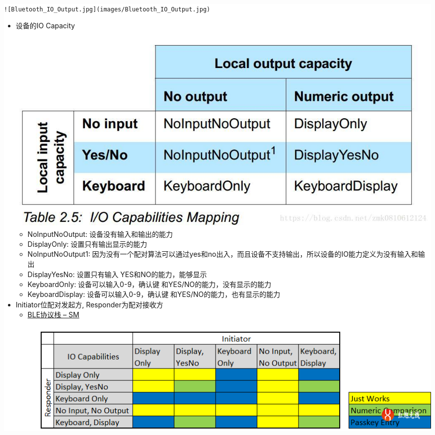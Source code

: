     ![Bluetooth_IO_Output.jpg](images/Bluetooth_IO_Output.jpg)
  * 设备的IO Capacity  
    ![Bluetooth_IO_Capacity.jpg](images/Bluetooth_IO_Capacity.jpg)
    * NoInputNoOutput: 设备没有输入和输出的能力
    * DisplayOnly: 设置只有输出显示的能力
    * NoInputNoOutput1: 因为没有一个配对算法可以通过yes和no出入，而且设备不支持输出，所以设备的IO能力定义为没有输入和输出
    * DisplayYesNo: 设置只有输入 YES和NO的能力，能够显示
    * KeyboardOnly: 设备可以输入0-9，确认键 和YES/NO的能力，没有显示的能力
    * KeyboardDisplay: 设备可以输入0-9，确认键 和YES/NO的能力，也有显示的能力
  * Initiator位配对发起方, Responder为配对接收方
    * [BLE协议栈 – SM](https://blog.csdn.net/comprends/article/details/99289615)  
      ![Bluetooth_Just_Works.png](images/Bluetooth_Just_Works.png)
